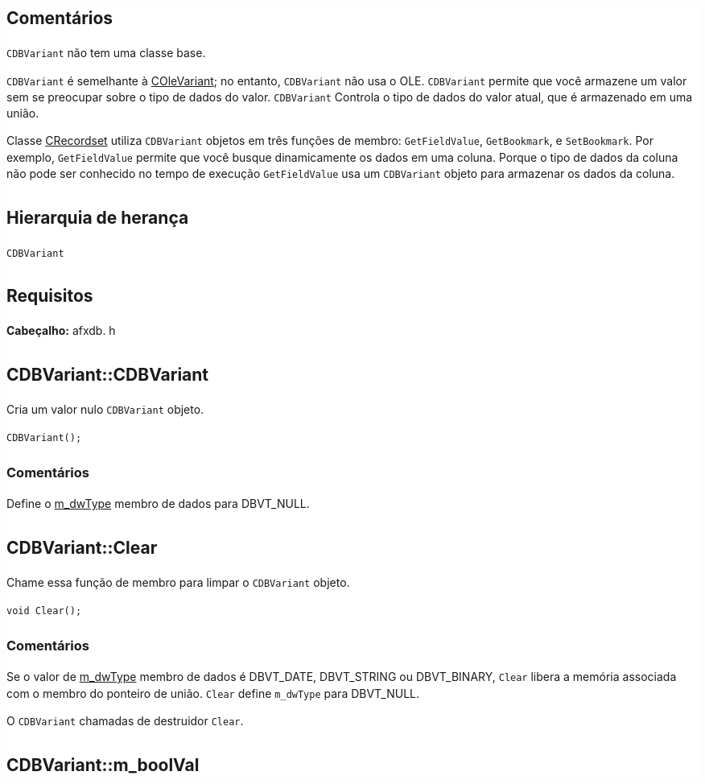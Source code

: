 ## <a name="remarks"></a>Comentários

`CDBVariant` não tem uma classe base.

`CDBVariant` é semelhante à [COleVariant](../../mfc/reference/colevariant-class.md); no entanto, `CDBVariant` não usa o OLE. `CDBVariant` permite que você armazene um valor sem se preocupar sobre o tipo de dados do valor. `CDBVariant` Controla o tipo de dados do valor atual, que é armazenado em uma união.

Classe [CRecordset](../../mfc/reference/crecordset-class.md) utiliza `CDBVariant` objetos em três funções de membro: `GetFieldValue`, `GetBookmark`, e `SetBookmark`. Por exemplo, `GetFieldValue` permite que você busque dinamicamente os dados em uma coluna. Porque o tipo de dados da coluna não pode ser conhecido no tempo de execução `GetFieldValue` usa um `CDBVariant` objeto para armazenar os dados da coluna.

## <a name="inheritance-hierarchy"></a>Hierarquia de herança

`CDBVariant`

## <a name="requirements"></a>Requisitos

**Cabeçalho:** afxdb. h

##  <a name="cdbvariant"></a>  CDBVariant::CDBVariant

Cria um valor nulo `CDBVariant` objeto.

```
CDBVariant();
```

### <a name="remarks"></a>Comentários

Define o [m_dwType](#m_dwtype) membro de dados para DBVT_NULL.

##  <a name="clear"></a>  CDBVariant::Clear

Chame essa função de membro para limpar o `CDBVariant` objeto.

```
void Clear();
```

### <a name="remarks"></a>Comentários

Se o valor de [m_dwType](#m_dwtype) membro de dados é DBVT_DATE, DBVT_STRING ou DBVT_BINARY, `Clear` libera a memória associada com o membro do ponteiro de união. `Clear` define `m_dwType` para DBVT_NULL.

O `CDBVariant` chamadas de destruidor `Clear`.

##  <a name="m_boolval"></a>  CDBVariant::m_boolVal
